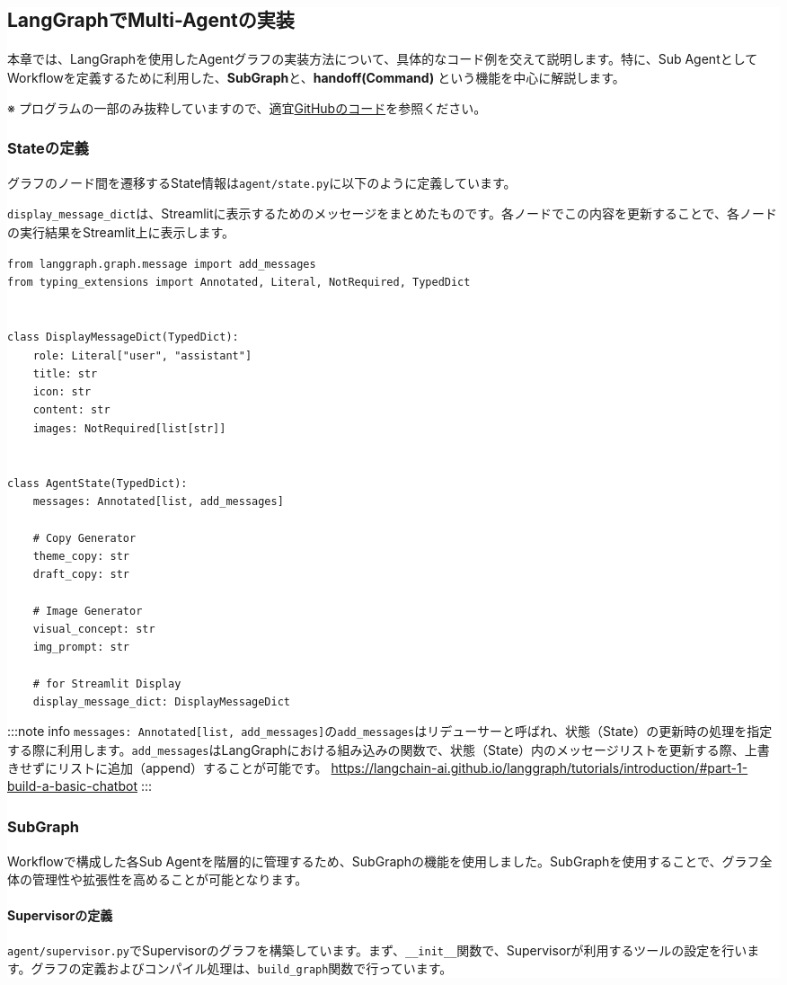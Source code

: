 
## LangGraphでMulti-Agentの実装
本章では、LangGraphを使用したAgentグラフの実装方法について、具体的なコード例を交えて説明します。特に、Sub AgentとしてWorkflowを定義するために利用した、**SubGraph**と、**handoff(Command)** という機能を中心に解説します。

※ プログラムの一部のみ抜粋していますので、適宜[GitHubのコード](https://github.com/yamato0811/streamlit-langgraph-multi-agent)を参照ください。

### Stateの定義
グラフのノード間を遷移するState情報は`agent/state.py`に以下のように定義しています。  

`display_message_dict`は、Streamlitに表示するためのメッセージをまとめたものです。各ノードでこの内容を更新することで、各ノードの実行結果をStreamlit上に表示します。

```python: agent/state.py
from langgraph.graph.message import add_messages
from typing_extensions import Annotated, Literal, NotRequired, TypedDict


class DisplayMessageDict(TypedDict):
    role: Literal["user", "assistant"]
    title: str
    icon: str
    content: str
    images: NotRequired[list[str]]


class AgentState(TypedDict):
    messages: Annotated[list, add_messages]

    # Copy Generator
    theme_copy: str
    draft_copy: str

    # Image Generator
    visual_concept: str
    img_prompt: str

    # for Streamlit Display
    display_message_dict: DisplayMessageDict
```

:::note info
`messages: Annotated[list, add_messages]`の`​add_messages`はリデューサーと呼ばれ、状態（State）の更新時の処理を指定する際に利用します。`​add_messages`はLangGraphにおける組み込みの関数で、状態（State）内のメッセージリストを更新する際、上書きせずにリストに追加（append）することが可能です。
https://langchain-ai.github.io/langgraph/tutorials/introduction/#part-1-build-a-basic-chatbot
:::


### SubGraph
Workflowで構成した各Sub Agentを階層的に管理するため、SubGraphの機能を使用しました。SubGraphを使用することで、グラフ全体の管理性や拡張性を高めることが可能となります。

#### Supervisorの定義
`agent/supervisor.py`でSupervisorのグラフを構築しています。まず、`__init__`関数で、Supervisorが利用するツールの設定を行います。グラフの定義およびコンパイル処理は、`build_graph`関数で行っています。

